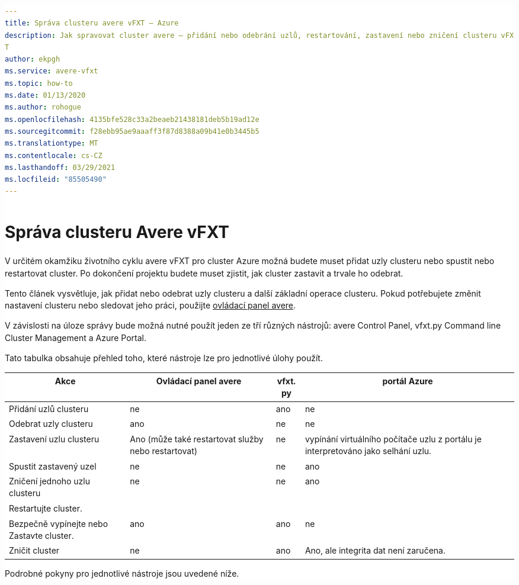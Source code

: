 ```yaml
---
title: Správa clusteru avere vFXT – Azure
description: Jak spravovat cluster avere – přidání nebo odebrání uzlů, restartování, zastavení nebo zničení clusteru vFXT
author: ekpgh
ms.service: avere-vfxt
ms.topic: how-to
ms.date: 01/13/2020
ms.author: rohogue
ms.openlocfilehash: 4135bfe528c33a2beaeb21438181deb5b19ad12e
ms.sourcegitcommit: f28ebb95ae9aaaff3f87d8388a09b41e0b3445b5
ms.translationtype: MT
ms.contentlocale: cs-CZ
ms.lasthandoff: 03/29/2021
ms.locfileid: "85505490"
---
```

# <a name="manage-the-avere-vfxt-cluster"></a>Správa clusteru Avere vFXT

V určitém okamžiku životního cyklu avere vFXT pro cluster Azure možná budete muset přidat uzly clusteru nebo spustit nebo restartovat cluster. Po dokončení projektu budete muset zjistit, jak cluster zastavit a trvale ho odebrat.

Tento článek vysvětluje, jak přidat nebo odebrat uzly clusteru a další základní operace clusteru. Pokud potřebujete změnit nastavení clusteru nebo sledovat jeho práci, použijte [ovládací panel avere](avere-vfxt-cluster-gui.md).

V závislosti na úloze správy bude možná nutné použít jeden ze tří různých nástrojů: avere Control Panel, vfxt.py Command line Cluster Management a Azure Portal.

Tato tabulka obsahuje přehled toho, které nástroje lze pro jednotlivé úlohy použít.

| Akce | Ovládací panel avere | vfxt.py  | portál Azure |
| --- | --- | --- | --- |
| Přidání uzlů clusteru | ne | ano | ne |
| Odebrat uzly clusteru | ano | ne | ne |
| Zastavení uzlu clusteru | Ano (může také restartovat služby nebo restartovat) | ne | vypínání virtuálního počítače uzlu z portálu je interpretováno jako selhání uzlu. |
| Spustit zastavený uzel | ne | ne | ano |
| Zničení jednoho uzlu clusteru | ne | ne | ano |
| Restartujte cluster. |  |  |  |
| Bezpečně vypínejte nebo Zastavte cluster. | ano | ano | ne |
| Zničit cluster  | ne | ano | Ano, ale integrita dat není zaručena. |

Podrobné pokyny pro jednotlivé nástroje jsou uvedené níže.
